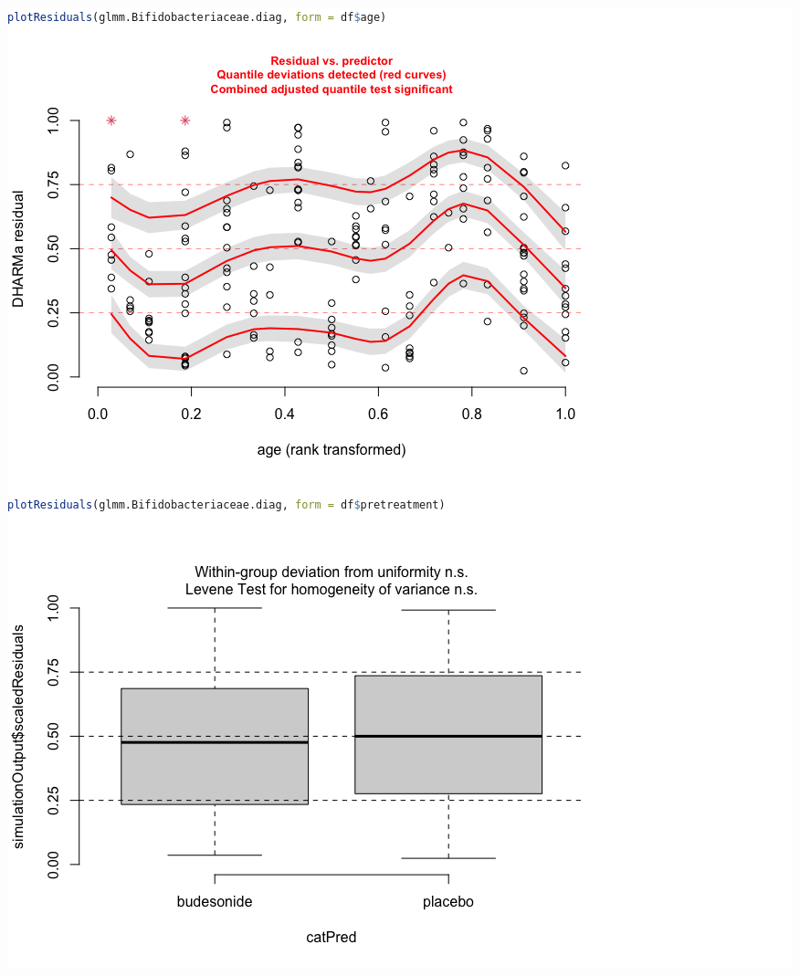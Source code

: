 ``` r
plotResiduals(glmm.Bifidobacteriaceae.diag, form = df$age)
```

![](4--Mixed-models_files/figure-gfm/unnamed-chunk-10-6.png)

``` r
plotResiduals(glmm.Bifidobacteriaceae.diag, form = df$pretreatment)
```

![](4--Mixed-models_files/figure-gfm/unnamed-chunk-10-7.png)
